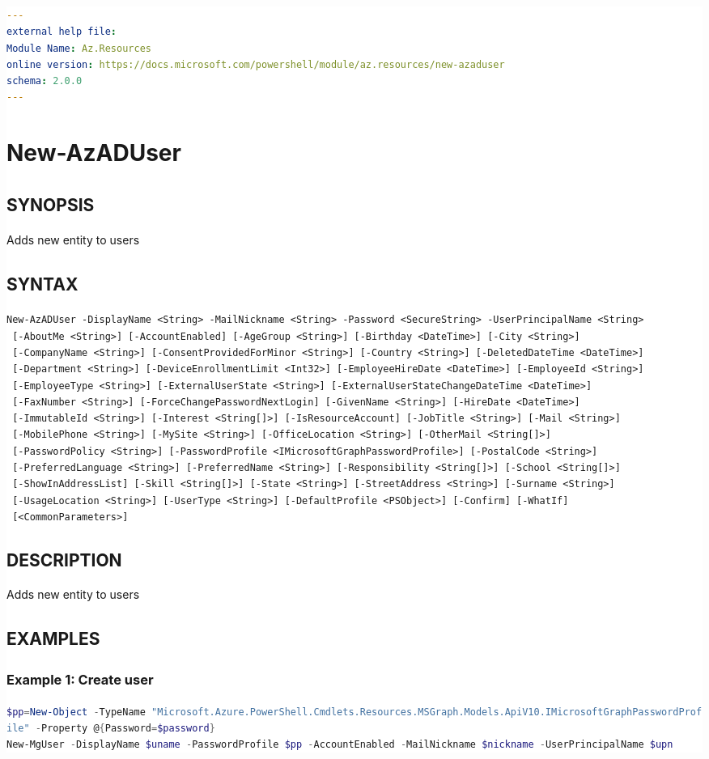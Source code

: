 ```yaml
---
external help file:
Module Name: Az.Resources
online version: https://docs.microsoft.com/powershell/module/az.resources/new-azaduser
schema: 2.0.0
---
```


# New-AzADUser

## SYNOPSIS
Adds new entity to users

## SYNTAX

```
New-AzADUser -DisplayName <String> -MailNickname <String> -Password <SecureString> -UserPrincipalName <String>
 [-AboutMe <String>] [-AccountEnabled] [-AgeGroup <String>] [-Birthday <DateTime>] [-City <String>]
 [-CompanyName <String>] [-ConsentProvidedForMinor <String>] [-Country <String>] [-DeletedDateTime <DateTime>]
 [-Department <String>] [-DeviceEnrollmentLimit <Int32>] [-EmployeeHireDate <DateTime>] [-EmployeeId <String>]
 [-EmployeeType <String>] [-ExternalUserState <String>] [-ExternalUserStateChangeDateTime <DateTime>]
 [-FaxNumber <String>] [-ForceChangePasswordNextLogin] [-GivenName <String>] [-HireDate <DateTime>]
 [-ImmutableId <String>] [-Interest <String[]>] [-IsResourceAccount] [-JobTitle <String>] [-Mail <String>]
 [-MobilePhone <String>] [-MySite <String>] [-OfficeLocation <String>] [-OtherMail <String[]>]
 [-PasswordPolicy <String>] [-PasswordProfile <IMicrosoftGraphPasswordProfile>] [-PostalCode <String>]
 [-PreferredLanguage <String>] [-PreferredName <String>] [-Responsibility <String[]>] [-School <String[]>]
 [-ShowInAddressList] [-Skill <String[]>] [-State <String>] [-StreetAddress <String>] [-Surname <String>]
 [-UsageLocation <String>] [-UserType <String>] [-DefaultProfile <PSObject>] [-Confirm] [-WhatIf]
 [<CommonParameters>]
```

## DESCRIPTION
Adds new entity to users

## EXAMPLES

### Example 1: Create user
```powershell
$pp=New-Object -TypeName "Microsoft.Azure.PowerShell.Cmdlets.Resources.MSGraph.Models.ApiV10.IMicrosoftGraphPasswordProfile" -Property @{Password=$password}
New-MgUser -DisplayName $uname -PasswordProfile $pp -AccountEnabled -MailNickname $nickname -UserPrincipalName $upn
```
